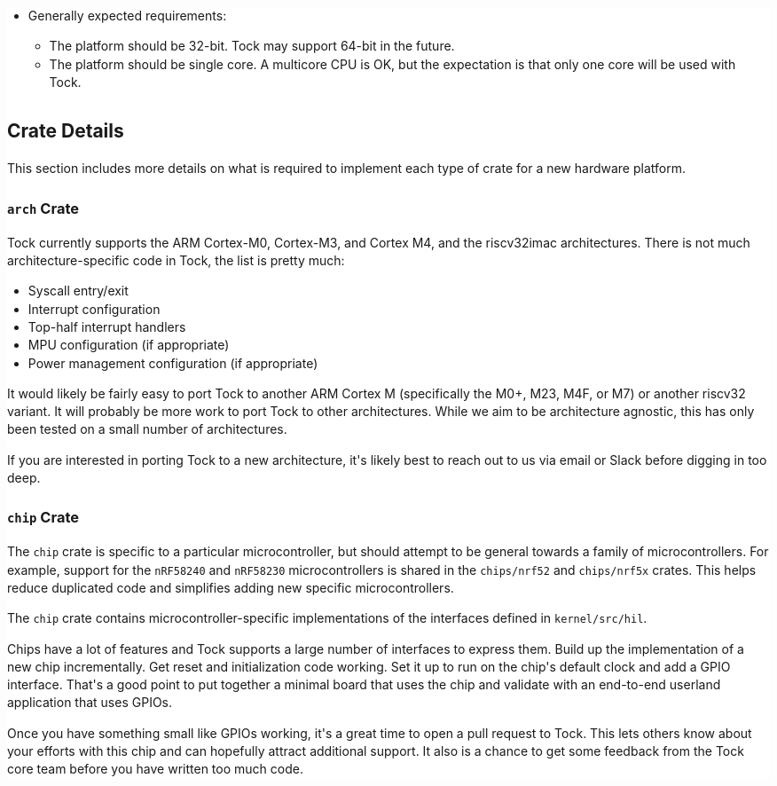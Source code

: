 - Generally expected requirements:

  - The platform should be 32-bit. Tock may support 64-bit in the future.
  - The platform should be single core. A multicore CPU is OK, but the
    expectation is that only one core will be used with Tock.


Crate Details
-------------

This section includes more details on what is required to implement each type of
crate for a new hardware platform.

### `arch` Crate

Tock currently supports the ARM Cortex-M0, Cortex-M3, and Cortex M4, and the
riscv32imac architectures. There is not much architecture-specific code in Tock,
the list is pretty much:

 - Syscall entry/exit
 - Interrupt configuration
 - Top-half interrupt handlers
 - MPU configuration (if appropriate)
 - Power management configuration (if appropriate)

It would likely be fairly easy to port Tock to another ARM Cortex M
(specifically the M0+, M23, M4F, or M7) or another riscv32 variant. It will
probably be more work to port Tock to other architectures. While we aim to be
architecture agnostic, this has only been tested on a small number of
architectures.

If you are interested in porting Tock to a new architecture, it's likely best
to reach out to us via email or Slack before digging in too deep.


### `chip` Crate

The `chip` crate is specific to a particular microcontroller, but should attempt
to be general towards a family of microcontrollers. For example, support for the
`nRF58240` and `nRF58230` microcontrollers is shared in the `chips/nrf52` and
`chips/nrf5x` crates. This helps reduce duplicated code and simplifies adding
new specific microcontrollers.

The `chip` crate contains microcontroller-specific implementations of the
interfaces defined in `kernel/src/hil`.

Chips have a lot of features and Tock supports a large number of interfaces to
express them. Build up the implementation of a new chip incrementally. Get reset
and initialization code working. Set it up to run on the chip's default clock
and add a GPIO interface. That's a good point to put together a minimal board
that uses the chip and validate with an end-to-end userland application that
uses GPIOs.

Once you have something small like GPIOs working, it's a great time to open a
pull request to Tock. This lets others know about your efforts with this chip
and can hopefully attract additional support. It also is a chance to get some
feedback from the Tock core team before you have written too much code.
